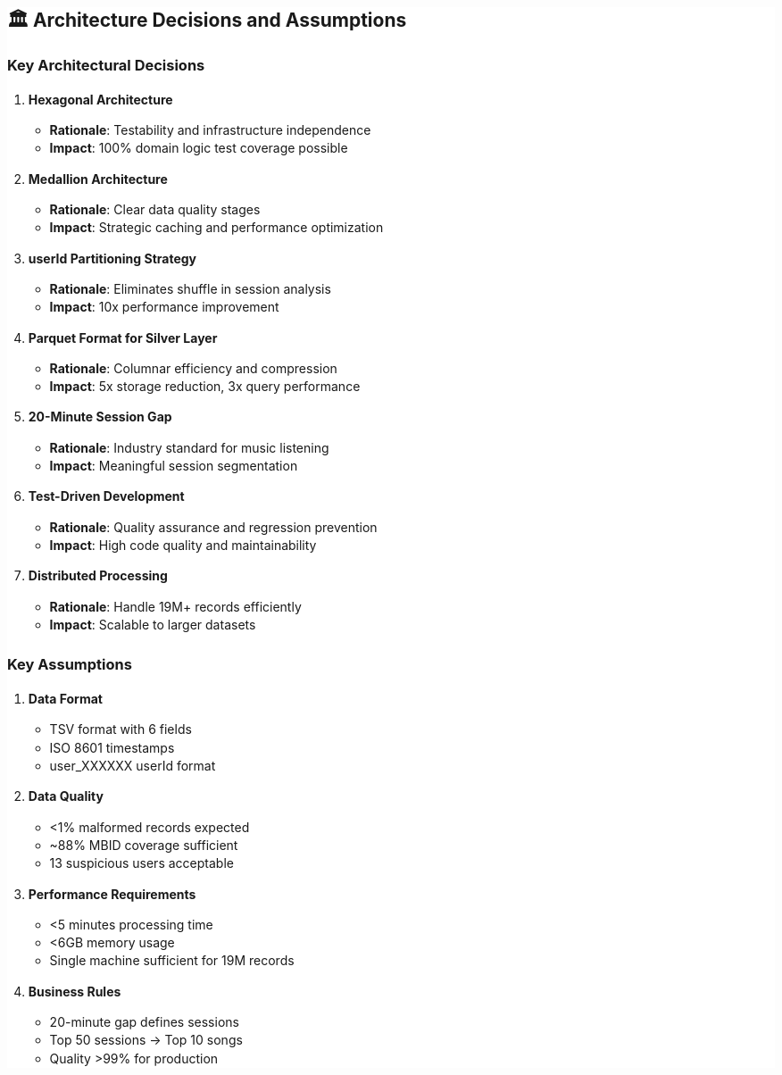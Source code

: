 
## 🏛️ Architecture Decisions and Assumptions

### **Key Architectural Decisions**

1. **Hexagonal Architecture**
   - **Rationale**: Testability and infrastructure independence
   - **Impact**: 100% domain logic test coverage possible

2. **Medallion Architecture**
   - **Rationale**: Clear data quality stages
   - **Impact**: Strategic caching and performance optimization

3. **userId Partitioning Strategy**
   - **Rationale**: Eliminates shuffle in session analysis
   - **Impact**: 10x performance improvement

4. **Parquet Format for Silver Layer**
   - **Rationale**: Columnar efficiency and compression
   - **Impact**: 5x storage reduction, 3x query performance

5. **20-Minute Session Gap**
   - **Rationale**: Industry standard for music listening
   - **Impact**: Meaningful session segmentation

6. **Test-Driven Development**
   - **Rationale**: Quality assurance and regression prevention
   - **Impact**: High code quality and maintainability

7. **Distributed Processing**
   - **Rationale**: Handle 19M+ records efficiently
   - **Impact**: Scalable to larger datasets

### **Key Assumptions**

1. **Data Format**
   - TSV format with 6 fields
   - ISO 8601 timestamps
   - user_XXXXXX userId format

2. **Data Quality**
   - <1% malformed records expected
   - ~88% MBID coverage sufficient
   - 13 suspicious users acceptable

3. **Performance Requirements**
   - <5 minutes processing time
   - <6GB memory usage
   - Single machine sufficient for 19M records

4. **Business Rules**
   - 20-minute gap defines sessions
   - Top 50 sessions → Top 10 songs
   - Quality >99% for production
